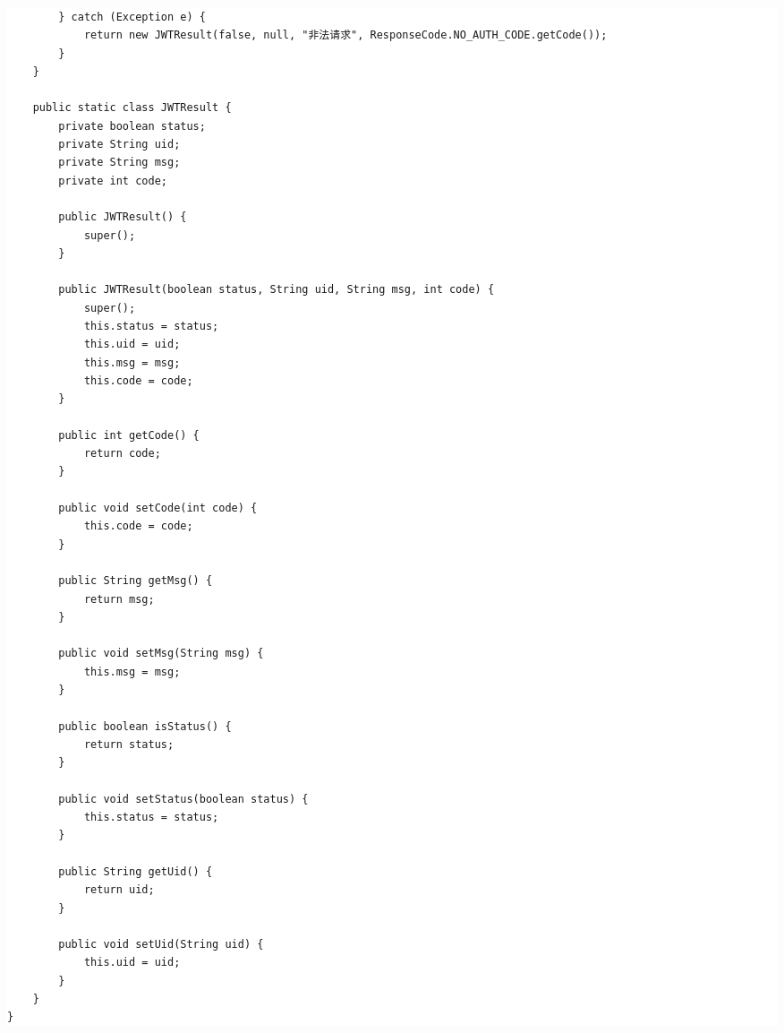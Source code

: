 ```
        } catch (Exception e) {
            return new JWTResult(false, null, "非法请求", ResponseCode.NO_AUTH_CODE.getCode());
        }
    }

    public static class JWTResult {
        private boolean status;
        private String uid;
        private String msg;
        private int code;

        public JWTResult() {
            super();
        }

        public JWTResult(boolean status, String uid, String msg, int code) {
            super();
            this.status = status;
            this.uid = uid;
            this.msg = msg;
            this.code = code;
        }

        public int getCode() {
            return code;
        }

        public void setCode(int code) {
            this.code = code;
        }

        public String getMsg() {
            return msg;
        }

        public void setMsg(String msg) {
            this.msg = msg;
        }

        public boolean isStatus() {
            return status;
        }

        public void setStatus(boolean status) {
            this.status = status;
        }

        public String getUid() {
            return uid;
        }

        public void setUid(String uid) {
            this.uid = uid;
        }
    }
}
```
